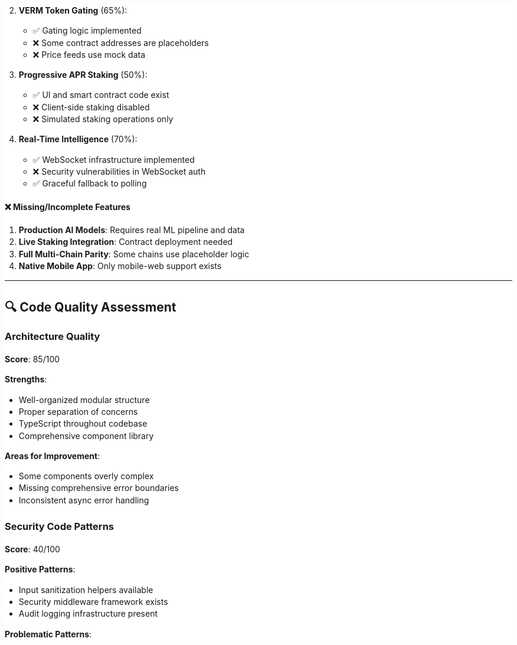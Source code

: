 2. **VERM Token Gating** (65%):

   - ✅ Gating logic implemented
   - ❌ Some contract addresses are placeholders
   - ❌ Price feeds use mock data

3. **Progressive APR Staking** (50%):

   - ✅ UI and smart contract code exist
   - ❌ Client-side staking disabled
   - ❌ Simulated staking operations only

4. **Real-Time Intelligence** (70%):
   - ✅ WebSocket infrastructure implemented
   - ❌ Security vulnerabilities in WebSocket auth
   - ✅ Graceful fallback to polling

#### ❌ Missing/Incomplete Features

1. **Production AI Models**: Requires real ML pipeline and data
2. **Live Staking Integration**: Contract deployment needed
3. **Full Multi-Chain Parity**: Some chains use placeholder logic
4. **Native Mobile App**: Only mobile-web support exists

---

## 🔍 Code Quality Assessment

### Architecture Quality

**Score**: 85/100

**Strengths**:

- Well-organized modular structure
- Proper separation of concerns
- TypeScript throughout codebase
- Comprehensive component library

**Areas for Improvement**:

- Some components overly complex
- Missing comprehensive error boundaries
- Inconsistent async error handling

### Security Code Patterns

**Score**: 40/100

**Positive Patterns**:

- Input sanitization helpers available
- Security middleware framework exists
- Audit logging infrastructure present

**Problematic Patterns**:
